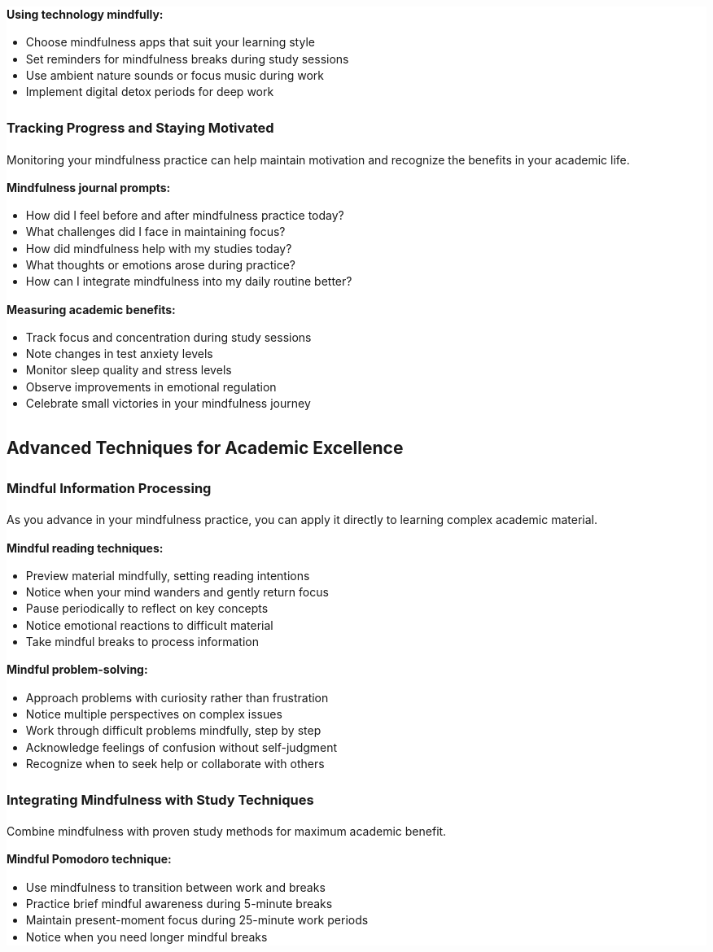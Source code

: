 **Using technology mindfully:**
- Choose mindfulness apps that suit your learning style
- Set reminders for mindfulness breaks during study sessions
- Use ambient nature sounds or focus music during work
- Implement digital detox periods for deep work

### Tracking Progress and Staying Motivated

Monitoring your mindfulness practice can help maintain motivation and recognize the benefits in your academic life.

**Mindfulness journal prompts:**
- How did I feel before and after mindfulness practice today?
- What challenges did I face in maintaining focus?
- How did mindfulness help with my studies today?
- What thoughts or emotions arose during practice?
- How can I integrate mindfulness into my daily routine better?

**Measuring academic benefits:**
- Track focus and concentration during study sessions
- Note changes in test anxiety levels
- Monitor sleep quality and stress levels
- Observe improvements in emotional regulation
- Celebrate small victories in your mindfulness journey

## Advanced Techniques for Academic Excellence

### Mindful Information Processing

As you advance in your mindfulness practice, you can apply it directly to learning complex academic material.

**Mindful reading techniques:**
- Preview material mindfully, setting reading intentions
- Notice when your mind wanders and gently return focus
- Pause periodically to reflect on key concepts
- Notice emotional reactions to difficult material
- Take mindful breaks to process information

**Mindful problem-solving:**
- Approach problems with curiosity rather than frustration
- Notice multiple perspectives on complex issues
- Work through difficult problems mindfully, step by step
- Acknowledge feelings of confusion without self-judgment
- Recognize when to seek help or collaborate with others

### Integrating Mindfulness with Study Techniques

Combine mindfulness with proven study methods for maximum academic benefit.

**Mindful Pomodoro technique:**
- Use mindfulness to transition between work and breaks
- Practice brief mindful awareness during 5-minute breaks
- Maintain present-moment focus during 25-minute work periods
- Notice when you need longer mindful breaks

